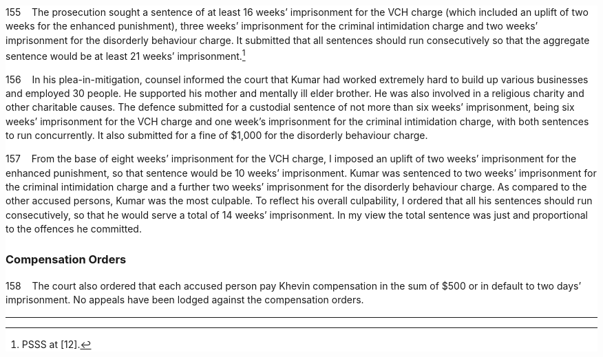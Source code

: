 155    The prosecution sought a sentence of at least 16 weeks’ imprisonment for the VCH charge (which included an uplift of two weeks for the enhanced punishment), three weeks’ imprisonment for the criminal intimidation charge and two weeks’ imprisonment for the disorderly behaviour charge. It submitted that all sentences should run consecutively so that the aggregate sentence would be at least 21 weeks’ imprisonment.[^81]

156    In his plea-in-mitigation, counsel informed the court that Kumar had worked extremely hard to build up various businesses and employed 30 people. He supported his mother and mentally ill elder brother. He was also involved in a religious charity and other charitable causes. The defence submitted for a custodial sentence of not more than six weeks’ imprisonment, being six weeks’ imprisonment for the VCH charge and one week’s imprisonment for the criminal intimidation charge, with both sentences to run concurrently. It also submitted for a fine of $1,000 for the disorderly behaviour charge.

157    From the base of eight weeks’ imprisonment for the VCH charge, I imposed an uplift of two weeks’ imprisonment for the enhanced punishment, so that sentence would be 10 weeks’ imprisonment. Kumar was sentenced to two weeks’ imprisonment for the criminal intimidation charge and a further two weeks’ imprisonment for the disorderly behaviour charge. As compared to the other accused persons, Kumar was the most culpable. To reflect his overall culpability, I ordered that all his sentences should run consecutively, so that he would serve a total of 14 weeks’ imprisonment. In my view the total sentence was just and proportional to the offences he committed.

### Compensation Orders

158    The court also ordered that each accused person pay Khevin compensation in the sum of $500 or in default to two days’ imprisonment. No appeals have been lodged against the compensation orders.

* * *

[^1]: NE day 5, page 60 lines 29-32; page 61 line 32 to page 63 line 10.

[^2]: NE day 1, page 18, lines 1-20.

[^3]: NE day 5, page 64 line 32 to page 66 line 26; page 67, lines 16-25, page 68, lines 5-22.

[^4]: NE day 5, page 68, lines 3-4; page 69 line 9 to page 70 line 26.

[^5]: NE day 5, page 71 line 1 to page 74 line 9.

[^6]: NE day 5, page 74 line 27 to page 75 line 22; page 78, lines 3-12; page 80, lines 1-7.

[^7]: NE day 5, page 96, lines 13-21; page 109, lines 22-25; page 126 line 12 to page 128 line 20; NE day 6, page 15, lines 4-8.

[^8]: NE day 5, page 80, lines 22-27; page 81, lines 3-15.

[^9]: NE day 5, page 82, lines 5-11; page 87, lines 23-26; page 91, lines 4-9; page 116, lines 4-19.

[^10]: NE day 5, page 127 line 13 to page 128 line 20; NE day 6, page 2, lines 20-22.

[^11]: NE day 5, page 92 line 24 to page 93 line 17; page 95 line 28 to page 96 line 7; NE day 6, page 3 line 20 to page 4 line 20.

[^12]: NE day 16, pages 62-65.

[^13]: NE day 16, page 65 line 5 to page 66 line 8.

[^14]: NE day 16, page 66 line 12 to page 67 line 2.

[^15]: NE day 16, page 67, lines 7-9.

[^16]: NE day 16, page 68, lines 19-21.

[^17]: NE day 16, page 67 line 6 to page 68 line 1; page 68 line 18 to page 69 line 2.

[^18]: NE day 16, page 68, lines 11-16.

[^19]: NE day 18, page 4 line 30 to page 5 line 24.

[^20]: NE day 18, page 5 line 22 to page 6 line 3.

[^21]: NE day 18, page 6 line 5 to page 6 line 20.

[^22]: NE day 18, page 6 line 21 to page 7 line 17.

[^23]: NE day 21, page 18 line 1 to page 19 line 4.

[^24]: NE day 21, page 17 line 8 to page 20 line 2.

[^25]: NE day 21, page 20, lines 5-22.

[^26]: NE day 21, page 20 line 4 to page 21 line 17.

[^27]: NE day 21, page 21, lines 19-32.

[^28]: NE day 21, page 21 line 19 to page 22 line 20.

[^29]: NE day 21, page 22, lines 20-27.

[^30]: NE day 21, page 92, lines 5-26.

[^31]: NE day 21, page 91 line 26 to page 92 line 13.

[^32]: NE day 21, page 92 line 15 to page 93 line 5.

[^33]: NE day 21, page 93, lines 5-22.

[^34]: NE day 1, page 32, lines 16-18.

[^35]: NE day 21, page 21, lines 16-17.

[^36]: NE day 21, page 34 line 7 to page 35 line 30.

[^37]: NE day 21, page 29, lines 28-32.

[^38]: NE day 21, page 56, lines 4-12.

[^39]: NE day 21, page 106, lines 10-15.

[^40]: NE day 7, page 47 line 28 to page 48 line 11.

[^41]: NE day 16, page 67, lines 30-32.

[^42]: NE day 16, page 66, lines 1-7.

[^43]: NE day 21, page 20, lines 23-29.


[^44]: NE day 22, page 64, lines 7-9; page 66, lines 8-24.
[^45]: NE day 20, page 104, lines 9-13.
[^46]: NE day 16, page 67, lines 8-11.
[^47]: NE day 3, page 29, lines 6-11; pages 36-39; page 41 line 29 to page 43 line 16.
[^48]: NE day 5, page 71 line 22 to page 72 line 6; page 73, lines 11-19.
[^49]: NE day 7, page 50, lines 2-14.
[^50]: NE day 5, page 74 line 27 to page 75 line 11.
[^51]: NE day 5, page 96, lines 13-21; page 109, lines 22-25; page 126 line 12 to page 128 line 20; NE day 6, page 15, lines 4-8.
[^52]: NE day 22, page 60, lines 17-18.
[^53]: Prosecution’s Closing Submissions (“PCS”) at pages 16 and 17.
[^54]: NE day 18, page 5, lines 28-32; NE day 20, page 100, lines 25-29.
[^55]: Exhibit P26 at Q2, A2.
[^56]: NE day 21, page 20, lines 8-10.
[^57]: NE day 21, page 20, lines 24-26.
[^58]: Exhibit P16 at Q12, A12.
[^59]: NE day 21, page 19 line 32 to page 31 line 1.
[^60]: NE day 2, page 8 line 28 to page 9 line 4; page 10, lines 24-26.
[^61]: NE day 4, page 44, lines 10-12.
[^62]: NE day 1, page 25, lines 3-23, page 26, lines 1-13.
[^63]: NE day 18, page 5 line 31 to page 6 line 4.
[^64]: NE day 20, page 103 line 16 to page 104 line 5.
[^65]: Exhibit P25 at \[6\].
[^66]: Exhibit P26 at Q1, A1.
[^67]: NE day 21, page 92, lines 5-12.
[^68]: NE day 21, page 92, lines 6-8.
[^69]: NE day 18, page 6, lines 20-25.
[^70]: PCS at \[62\].
[^71]: NE day 9, page 13, lines 8-11.
[^72]: NE day 9, page 20, lines 11-17.
[^73]: NE day 10, page 36 line 32 to page 37 line 12.
[^74]: NE day 18, page 5, lines 27-32.
[^75]: NE day 18, page 26, lines 14-19.
[^76]: PCS at pages 84-87.
[^77]: NE day 6, page 83, lines 24-26.
[^78]: NE day 1, page 39, lines 5-20; page 51 line 13 to page 52 line 14.
[^79]: Reply to Address on Sentence at \[25\].
[^80]: Prosecution’s Skeletal Submissions on Sentence (“PSSS”) at \[32\].
[^81]: PSSS at \[12\].